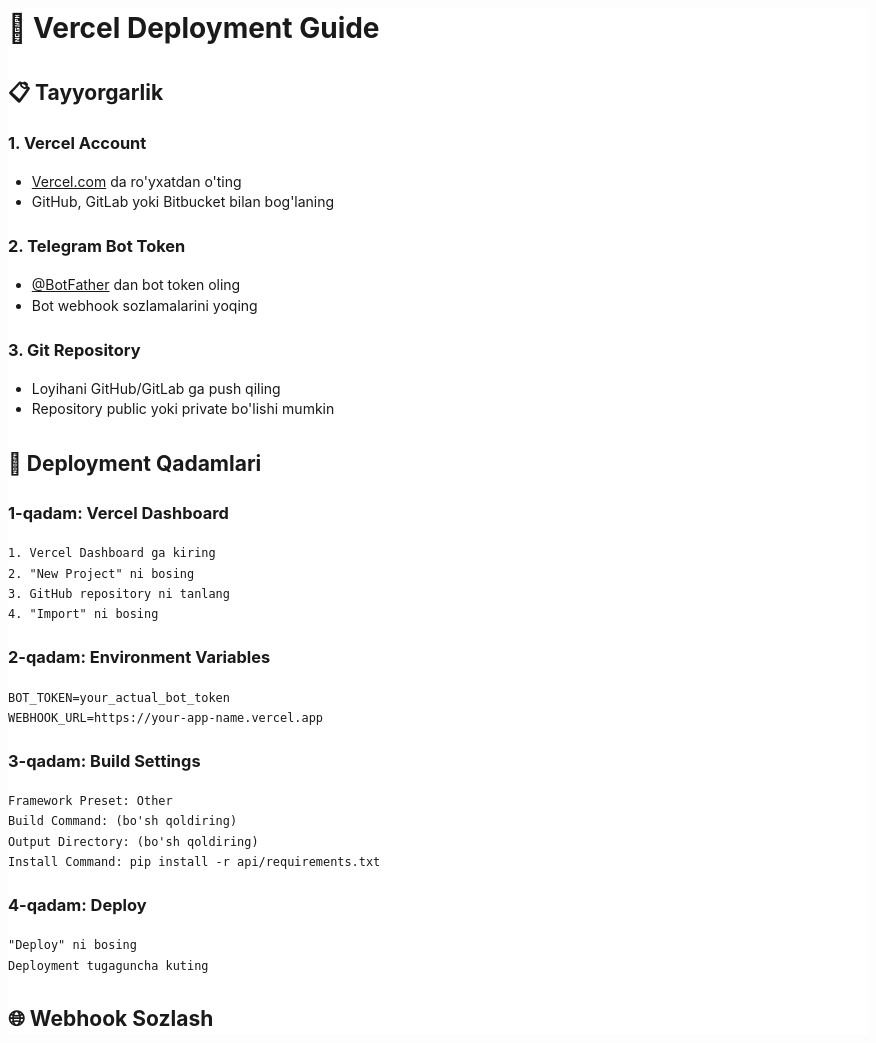 # 🚀 Vercel Deployment Guide

## 📋 **Tayyorgarlik**

### 1. **Vercel Account**
- [Vercel.com](https://vercel.com) da ro'yxatdan o'ting
- GitHub, GitLab yoki Bitbucket bilan bog'laning

### 2. **Telegram Bot Token**
- [@BotFather](https://t.me/BotFather) dan bot token oling
- Bot webhook sozlamalarini yoqing

### 3. **Git Repository**
- Loyihani GitHub/GitLab ga push qiling
- Repository public yoki private bo'lishi mumkin

## 🔧 **Deployment Qadamlari**

### **1-qadam: Vercel Dashboard**
```
1. Vercel Dashboard ga kiring
2. "New Project" ni bosing
3. GitHub repository ni tanlang
4. "Import" ni bosing
```

### **2-qadam: Environment Variables**
```
BOT_TOKEN=your_actual_bot_token
WEBHOOK_URL=https://your-app-name.vercel.app
```

### **3-qadam: Build Settings**
```
Framework Preset: Other
Build Command: (bo'sh qoldiring)
Output Directory: (bo'sh qoldiring)
Install Command: pip install -r api/requirements.txt
```

### **4-qadam: Deploy**
```
"Deploy" ni bosing
Deployment tugaguncha kuting
```

## 🌐 **Webhook Sozlash**
